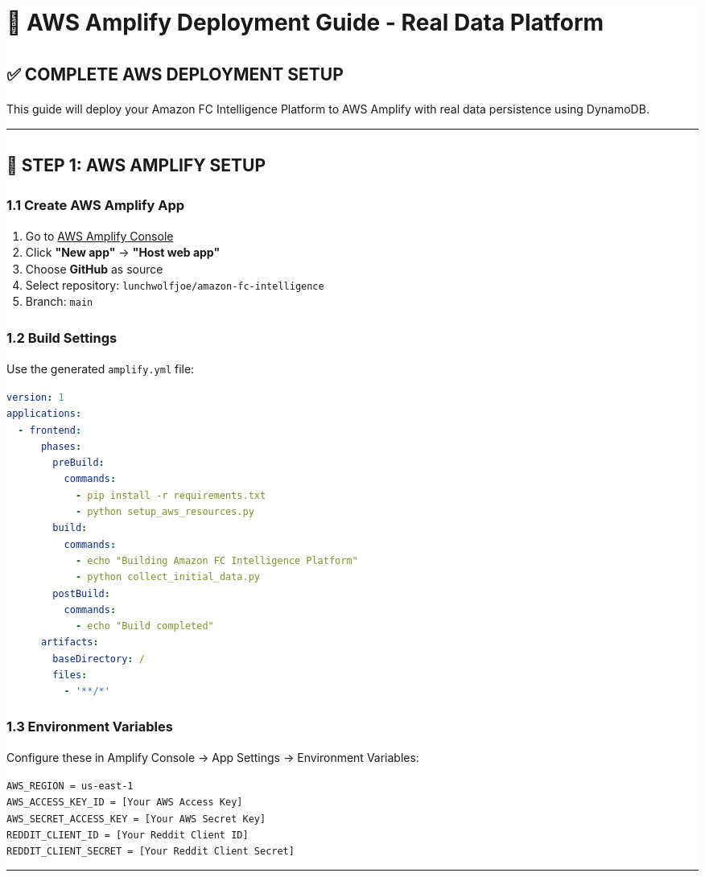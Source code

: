 # 🚀 AWS Amplify Deployment Guide - Real Data Platform

## ✅ COMPLETE AWS DEPLOYMENT SETUP

This guide will deploy your Amazon FC Intelligence Platform to AWS Amplify with real data persistence using DynamoDB.

---

## 🎯 STEP 1: AWS AMPLIFY SETUP

### **1.1 Create AWS Amplify App**
1. Go to [AWS Amplify Console](https://console.aws.amazon.com/amplify/)
2. Click **"New app"** → **"Host web app"**
3. Choose **GitHub** as source
4. Select repository: `lunchwolfjoe/amazon-fc-intelligence`
5. Branch: `main`

### **1.2 Build Settings**
Use the generated `amplify.yml` file:
```yaml
version: 1
applications:
  - frontend:
      phases:
        preBuild:
          commands:
            - pip install -r requirements.txt
            - python setup_aws_resources.py
        build:
          commands:
            - echo "Building Amazon FC Intelligence Platform"
            - python collect_initial_data.py
        postBuild:
          commands:
            - echo "Build completed"
      artifacts:
        baseDirectory: /
        files:
          - '**/*'
```

### **1.3 Environment Variables**
Configure these in Amplify Console → App Settings → Environment Variables:

```
AWS_REGION = us-east-1
AWS_ACCESS_KEY_ID = [Your AWS Access Key]
AWS_SECRET_ACCESS_KEY = [Your AWS Secret Key]
REDDIT_CLIENT_ID = [Your Reddit Client ID]
REDDIT_CLIENT_SECRET = [Your Reddit Client Secret]
```

---